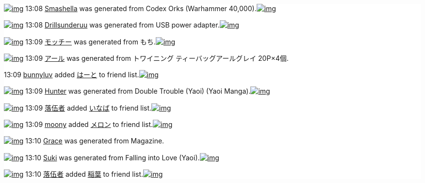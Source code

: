 [![img](http://kacdn04.appspot.com/6061778328879104/b64c.png)](http://www.barcodekanojo.com/kanojo/2665194/Smashella) 13:08 [Smashella](http://www.barcodekanojo.com/kanojo/2665194/Smashella) was generated from Codex Orks (Warhammer 40,000).[![img](http://kacdn03.appspot.com/5121120629948416/ee33.jpg)](http://www.barcodekanojo.com/product_images/barcode/5173902/1385870868/Codex%20Orks%20%28Warhammer%2040%2C000%29.jpg)

[![img](http://kacdn04.appspot.com/5698010705035264/2e32.png)](http://www.barcodekanojo.com/kanojo/2665195/Drillsunderuu) 13:08 [Drillsunderuu](http://www.barcodekanojo.com/kanojo/2665195/Drillsunderuu) was generated from USB power adapter.[![img](http://kacdn02.appspot.com/5801056097271808/e209.jpg)](http://www.barcodekanojo.com/product_images/barcode/5173903/1385870877/USB%20power%20adapter.jpg)

[![img](http://kacdn02.appspot.com/6563397759926272/6b03.png)](http://www.barcodekanojo.com/kanojo/2665196/%E3%83%A2%E3%83%83%E3%83%81%E3%83%BC) 13:09 [モッチー](http://www.barcodekanojo.com/kanojo/2665196/%E3%83%A2%E3%83%83%E3%83%81%E3%83%BC) was generated from もち.[![img](http://kacdn04.appspot.com/4522104628183040/dad9.jpg)](http://www.barcodekanojo.com/product_images/barcode/2296278/1385870895/%E3%82%82%E3%81%A1.jpg)

[![img](http://kacdn02.appspot.com/5113672351350784/e94a.png)](http://www.barcodekanojo.com/kanojo/2665197/%E3%82%A2%E3%83%BC%E3%83%AB) 13:09 [アール](http://www.barcodekanojo.com/kanojo/2665197/%E3%82%A2%E3%83%BC%E3%83%AB) was generated from トワイニング ティーバッグアールグレイ 20P×4個.

13:09 [bunnyluv](http://www.barcodekanojo.com/user/421938/bunnyluv) added [はーと](http://www.barcodekanojo.com/kanojo/5931/%E3%81%AF%E3%83%BC%E3%81%A8) to friend list.[![img](http://kacdn03.appspot.com/4637482884792320/1404.png)](http://www.barcodekanojo.com/kanojo/5931/%E3%81%AF%E3%83%BC%E3%81%A8)

[![img](http://kacdn01.appspot.com/5723182434615296/a2ee.png)](http://www.barcodekanojo.com/kanojo/2665198/Hunter) 13:09 [Hunter](http://www.barcodekanojo.com/kanojo/2665198/Hunter) was generated from Double Trouble (Yaoi) (Yaoi Manga).[![img](http://kacdn04.appspot.com/6083991899734016/07f3.jpg)](http://www.barcodekanojo.com/product_images/barcode/5173905/1385870907/Double%20Trouble%20%28Yaoi%29%20%28Yaoi%20Manga%29.jpg)

[![img](http://img853.imageshack.us/img853/8191/c2kn.jpg)](http://www.barcodekanojo.com/user/360629/%E8%90%BD%E4%BC%8D%E8%80%85) 13:09 [落伍者](http://www.barcodekanojo.com/user/360629/%E8%90%BD%E4%BC%8D%E8%80%85) added [いなば](http://www.barcodekanojo.com/kanojo/354834/%E3%81%84%E3%81%AA%E3%81%B0) to friend list.[![img](http://kacdn02.appspot.com/6275590927679488/9dee.png)](http://www.barcodekanojo.com/kanojo/354834/%E3%81%84%E3%81%AA%E3%81%B0)

[![img](http://img189.imageshack.us/img189/2060/nxnh.jpg)](http://www.barcodekanojo.com/user/250073/moony) 13:09 [moony](http://www.barcodekanojo.com/user/250073/moony) added [メロン](http://www.barcodekanojo.com/kanojo/206452/%E3%83%A1%E3%83%AD%E3%83%B3) to friend list.[![img](http://kacdn02.appspot.com/5788781886046208/c44a.png)](http://www.barcodekanojo.com/kanojo/206452/%E3%83%A1%E3%83%AD%E3%83%B3)

[![img](http://kacdn04.appspot.com/5873169671913472/3151.png)](http://www.barcodekanojo.com/kanojo/2665199/Grace) 13:10 [Grace](http://www.barcodekanojo.com/kanojo/2665199/Grace) was generated from Magazine.

[![img](http://kacdn03.appspot.com/5805917731815424/b4ed.png)](http://www.barcodekanojo.com/kanojo/2665200/Suki) 13:10 [Suki](http://www.barcodekanojo.com/kanojo/2665200/Suki) was generated from Falling into Love (Yaoi).[![img](http://kacdn04.appspot.com/5876630341812224/2722.jpg)](http://www.barcodekanojo.com/product_images/barcode/5173909/1385870948/Falling%20into%20Love%20%28Yaoi%29.jpg)

[![img](http://img132.imageshack.us/img132/7896/njjd.jpg)](http://www.barcodekanojo.com/user/360629/%E8%90%BD%E4%BC%8D%E8%80%85) 13:10 [落伍者](http://www.barcodekanojo.com/user/360629/%E8%90%BD%E4%BC%8D%E8%80%85) added [稲葉](http://www.barcodekanojo.com/kanojo/2505914/%E7%A8%B2%E8%91%89) to friend list.[![img](http://kacdn05.appspot.com/5748848085434368/0aa8.png)](http://www.barcodekanojo.com/kanojo/2505914/%E7%A8%B2%E8%91%89)
